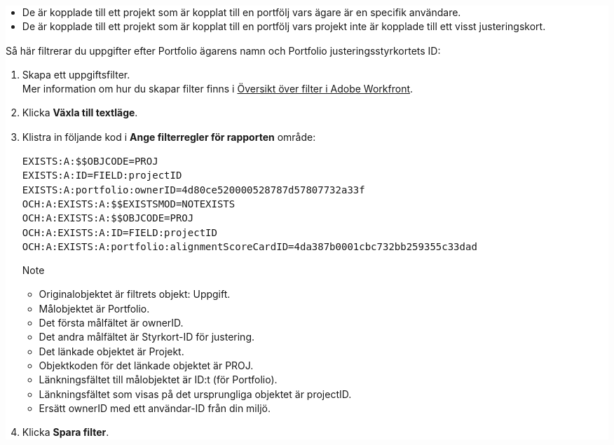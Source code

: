 * De är kopplade till ett projekt som är kopplat till en portfölj vars ägare är en specifik användare.
* De är kopplade till ett projekt som är kopplat till en portfölj vars projekt inte är kopplade till ett visst justeringskort.

Så här filtrerar du uppgifter efter Portfolio ägarens namn och Portfolio justeringsstyrkortets ID:

1. Skapa ett uppgiftsfilter.\
   Mer information om hur du skapar filter finns i [Översikt över filter i Adobe Workfront](../../../reports-and-dashboards/reports/reporting-elements/filters-overview.md).

1. Klicka **Växla till textläge**.
1. Klistra in följande kod i **Ange filterregler för rapporten** område:
   <pre>EXISTS:A:$$OBJCODE=PROJ<br>EXISTS:A:ID=FIELD:projectID<br>EXISTS:A:portfolio:ownerID=4d80ce520000528787d57807732a33f<br>OCH:A:EXISTS:A:$$EXISTSMOD=NOTEXISTS<br>OCH:A:EXISTS:A:$$OBJCODE=PROJ<br>OCH:A:EXISTS:A:ID=FIELD:projectID<br>OCH:A:EXISTS:A:portfolio:alignmentScoreCardID=4da387b0001cbc732bb259355c33dad</pre>

   >[!NOTE]
   >
   >* Originalobjektet är filtrets objekt: Uppgift.
   >* Målobjektet är Portfolio.
   >* Det första målfältet är ownerID.
   >* Det andra målfältet är Styrkort-ID för justering.
   >* Det länkade objektet är Projekt.
   >* Objektkoden för det länkade objektet är PROJ.
   >* Länkningsfältet till målobjektet är ID:t (för Portfolio).
   >* Länkningsfältet som visas på det ursprungliga objektet är projectID.
   >* Ersätt ownerID med ett användar-ID från din miljö.


1. Klicka **Spara filter**.
